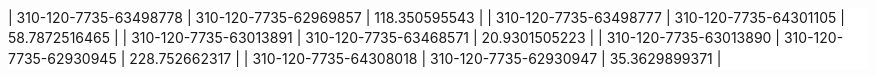| 310-120-7735-63498778 | 310-120-7735-62969857 | 118.350595543 |
| 310-120-7735-63498777 | 310-120-7735-64301105 | 58.7872516465 |
| 310-120-7735-63013891 | 310-120-7735-63468571 | 20.9301505223 |
| 310-120-7735-63013890 | 310-120-7735-62930945 | 228.752662317 |
| 310-120-7735-64308018 | 310-120-7735-62930947 | 35.3629899371 |
